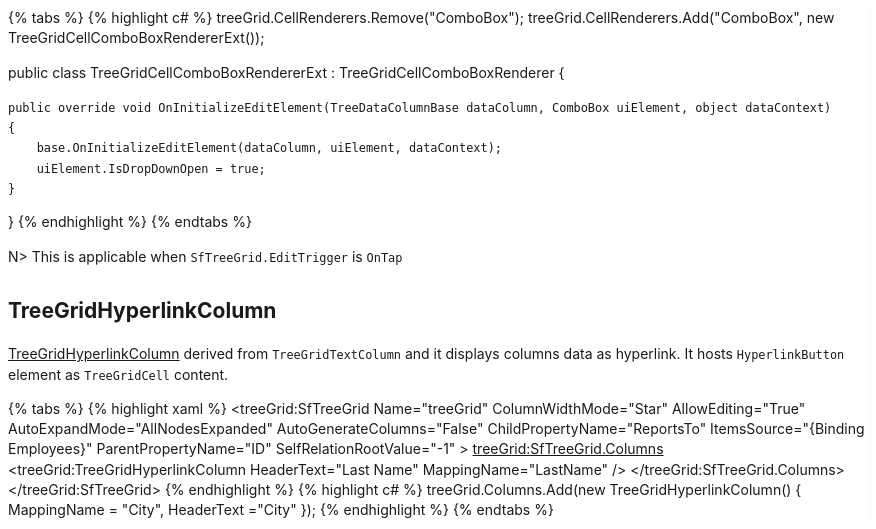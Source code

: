 {% tabs %}
{% highlight c# %}
treeGrid.CellRenderers.Remove("ComboBox");
treeGrid.CellRenderers.Add("ComboBox", new TreeGridCellComboBoxRendererExt());

public class TreeGridCellComboBoxRendererExt : TreeGridCellComboBoxRenderer
{

    public override void OnInitializeEditElement(TreeDataColumnBase dataColumn, ComboBox uiElement, object dataContext)
    {
        base.OnInitializeEditElement(dataColumn, uiElement, dataContext);
        uiElement.IsDropDownOpen = true;
    }
}
{% endhighlight %}
{% endtabs %}

N> This is applicable when `SfTreeGrid.EditTrigger` is `OnTap`

## TreeGridHyperlinkColumn

[TreeGridHyperlinkColumn](https://help.syncfusion.com/cr/winui/Syncfusion.UI.Xaml.TreeGrid.TreeGridHyperlinkColumn.html) derived from `TreeGridTextColumn` and it displays columns data as hyperlink. It hosts `HyperlinkButton` element as `TreeGridCell` content.

{% tabs %}
{% highlight xaml %}
 <treeGrid:SfTreeGrid Name="treeGrid"
                ColumnWidthMode="Star"
                AllowEditing="True"
                AutoExpandMode="AllNodesExpanded"
                AutoGenerateColumns="False"
                ChildPropertyName="ReportsTo"
                ItemsSource="{Binding Employees}"
                ParentPropertyName="ID"
                SelfRelationRootValue="-1" >
    <treeGrid:SfTreeGrid.Columns>
        <treeGrid:TreeGridHyperlinkColumn HeaderText="Last Name" MappingName="LastName"   />
    </treeGrid:SfTreeGrid.Columns>
</treeGrid:SfTreeGrid>
{% endhighlight %}
{% highlight c# %}
treeGrid.Columns.Add(new TreeGridHyperlinkColumn()
{
    MappingName = "City",
    HeaderText ="City"
});
{% endhighlight %}
{% endtabs %}
